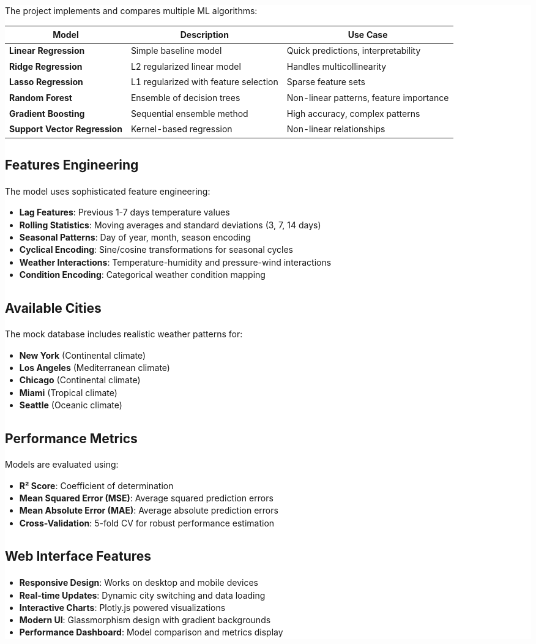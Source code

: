 The project implements and compares multiple ML algorithms:

| Model | Description | Use Case |
|-------|-------------|----------|
| **Linear Regression** | Simple baseline model | Quick predictions, interpretability |
| **Ridge Regression** | L2 regularized linear model | Handles multicollinearity |
| **Lasso Regression** | L1 regularized with feature selection | Sparse feature sets |
| **Random Forest** | Ensemble of decision trees | Non-linear patterns, feature importance |
| **Gradient Boosting** | Sequential ensemble method | High accuracy, complex patterns |
| **Support Vector Regression** | Kernel-based regression | Non-linear relationships |

## Features Engineering

The model uses sophisticated feature engineering:

- **Lag Features**: Previous 1-7 days temperature values
- **Rolling Statistics**: Moving averages and standard deviations (3, 7, 14 days)
- **Seasonal Patterns**: Day of year, month, season encoding
- **Cyclical Encoding**: Sine/cosine transformations for seasonal cycles
- **Weather Interactions**: Temperature-humidity and pressure-wind interactions
- **Condition Encoding**: Categorical weather condition mapping

## Available Cities

The mock database includes realistic weather patterns for:

- **New York** (Continental climate)
- **Los Angeles** (Mediterranean climate)
- **Chicago** (Continental climate)
- **Miami** (Tropical climate)
- **Seattle** (Oceanic climate)

## Performance Metrics

Models are evaluated using:

- **R² Score**: Coefficient of determination
- **Mean Squared Error (MSE)**: Average squared prediction errors
- **Mean Absolute Error (MAE)**: Average absolute prediction errors
- **Cross-Validation**: 5-fold CV for robust performance estimation

## Web Interface Features

- **Responsive Design**: Works on desktop and mobile devices
- **Real-time Updates**: Dynamic city switching and data loading
- **Interactive Charts**: Plotly.js powered visualizations
- **Modern UI**: Glassmorphism design with gradient backgrounds
- **Performance Dashboard**: Model comparison and metrics display
